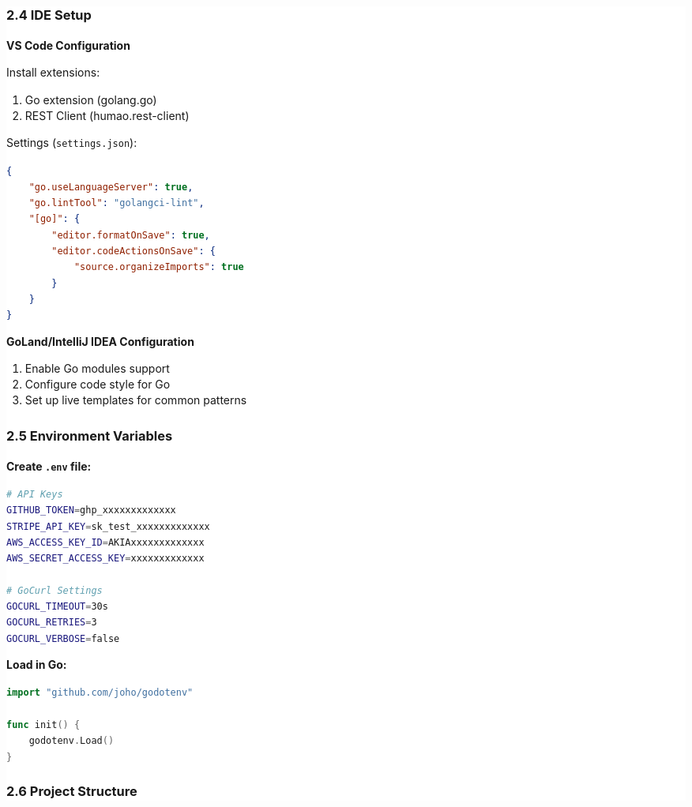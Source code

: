 ### 2.4 IDE Setup

**VS Code Configuration**

Install extensions:
1. Go extension (golang.go)
2. REST Client (humao.rest-client)

Settings (`settings.json`):
```json
{
    "go.useLanguageServer": true,
    "go.lintTool": "golangci-lint",
    "[go]": {
        "editor.formatOnSave": true,
        "editor.codeActionsOnSave": {
            "source.organizeImports": true
        }
    }
}
```

**GoLand/IntelliJ IDEA Configuration**

1. Enable Go modules support
2. Configure code style for Go
3. Set up live templates for common patterns

### 2.5 Environment Variables

**Create `.env` file:**

```bash
# API Keys
GITHUB_TOKEN=ghp_xxxxxxxxxxxxx
STRIPE_API_KEY=sk_test_xxxxxxxxxxxxx
AWS_ACCESS_KEY_ID=AKIAxxxxxxxxxxxxx
AWS_SECRET_ACCESS_KEY=xxxxxxxxxxxxx

# GoCurl Settings
GOCURL_TIMEOUT=30s
GOCURL_RETRIES=3
GOCURL_VERBOSE=false
```

**Load in Go:**

```go
import "github.com/joho/godotenv"

func init() {
    godotenv.Load()
}
```

### 2.6 Project Structure
